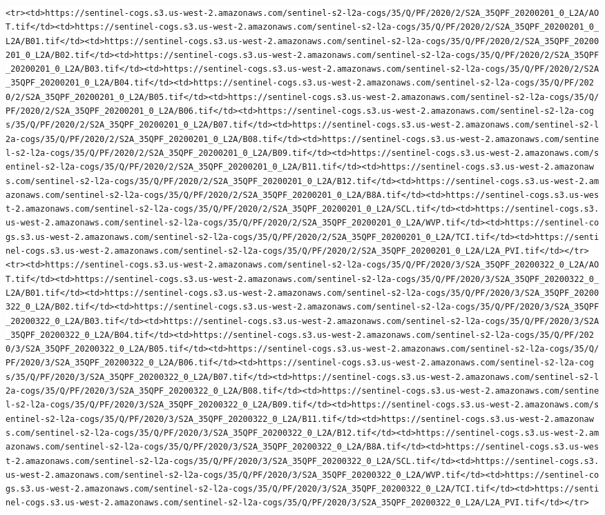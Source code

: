 	<tr><td>https://sentinel-cogs.s3.us-west-2.amazonaws.com/sentinel-s2-l2a-cogs/35/Q/PF/2020/2/S2A_35QPF_20200201_0_L2A/AOT.tif</td><td>https://sentinel-cogs.s3.us-west-2.amazonaws.com/sentinel-s2-l2a-cogs/35/Q/PF/2020/2/S2A_35QPF_20200201_0_L2A/B01.tif</td><td>https://sentinel-cogs.s3.us-west-2.amazonaws.com/sentinel-s2-l2a-cogs/35/Q/PF/2020/2/S2A_35QPF_20200201_0_L2A/B02.tif</td><td>https://sentinel-cogs.s3.us-west-2.amazonaws.com/sentinel-s2-l2a-cogs/35/Q/PF/2020/2/S2A_35QPF_20200201_0_L2A/B03.tif</td><td>https://sentinel-cogs.s3.us-west-2.amazonaws.com/sentinel-s2-l2a-cogs/35/Q/PF/2020/2/S2A_35QPF_20200201_0_L2A/B04.tif</td><td>https://sentinel-cogs.s3.us-west-2.amazonaws.com/sentinel-s2-l2a-cogs/35/Q/PF/2020/2/S2A_35QPF_20200201_0_L2A/B05.tif</td><td>https://sentinel-cogs.s3.us-west-2.amazonaws.com/sentinel-s2-l2a-cogs/35/Q/PF/2020/2/S2A_35QPF_20200201_0_L2A/B06.tif</td><td>https://sentinel-cogs.s3.us-west-2.amazonaws.com/sentinel-s2-l2a-cogs/35/Q/PF/2020/2/S2A_35QPF_20200201_0_L2A/B07.tif</td><td>https://sentinel-cogs.s3.us-west-2.amazonaws.com/sentinel-s2-l2a-cogs/35/Q/PF/2020/2/S2A_35QPF_20200201_0_L2A/B08.tif</td><td>https://sentinel-cogs.s3.us-west-2.amazonaws.com/sentinel-s2-l2a-cogs/35/Q/PF/2020/2/S2A_35QPF_20200201_0_L2A/B09.tif</td><td>https://sentinel-cogs.s3.us-west-2.amazonaws.com/sentinel-s2-l2a-cogs/35/Q/PF/2020/2/S2A_35QPF_20200201_0_L2A/B11.tif</td><td>https://sentinel-cogs.s3.us-west-2.amazonaws.com/sentinel-s2-l2a-cogs/35/Q/PF/2020/2/S2A_35QPF_20200201_0_L2A/B12.tif</td><td>https://sentinel-cogs.s3.us-west-2.amazonaws.com/sentinel-s2-l2a-cogs/35/Q/PF/2020/2/S2A_35QPF_20200201_0_L2A/B8A.tif</td><td>https://sentinel-cogs.s3.us-west-2.amazonaws.com/sentinel-s2-l2a-cogs/35/Q/PF/2020/2/S2A_35QPF_20200201_0_L2A/SCL.tif</td><td>https://sentinel-cogs.s3.us-west-2.amazonaws.com/sentinel-s2-l2a-cogs/35/Q/PF/2020/2/S2A_35QPF_20200201_0_L2A/WVP.tif</td><td>https://sentinel-cogs.s3.us-west-2.amazonaws.com/sentinel-s2-l2a-cogs/35/Q/PF/2020/2/S2A_35QPF_20200201_0_L2A/TCI.tif</td><td>https://sentinel-cogs.s3.us-west-2.amazonaws.com/sentinel-s2-l2a-cogs/35/Q/PF/2020/2/S2A_35QPF_20200201_0_L2A/L2A_PVI.tif</td></tr>
	<tr><td>https://sentinel-cogs.s3.us-west-2.amazonaws.com/sentinel-s2-l2a-cogs/35/Q/PF/2020/3/S2A_35QPF_20200322_0_L2A/AOT.tif</td><td>https://sentinel-cogs.s3.us-west-2.amazonaws.com/sentinel-s2-l2a-cogs/35/Q/PF/2020/3/S2A_35QPF_20200322_0_L2A/B01.tif</td><td>https://sentinel-cogs.s3.us-west-2.amazonaws.com/sentinel-s2-l2a-cogs/35/Q/PF/2020/3/S2A_35QPF_20200322_0_L2A/B02.tif</td><td>https://sentinel-cogs.s3.us-west-2.amazonaws.com/sentinel-s2-l2a-cogs/35/Q/PF/2020/3/S2A_35QPF_20200322_0_L2A/B03.tif</td><td>https://sentinel-cogs.s3.us-west-2.amazonaws.com/sentinel-s2-l2a-cogs/35/Q/PF/2020/3/S2A_35QPF_20200322_0_L2A/B04.tif</td><td>https://sentinel-cogs.s3.us-west-2.amazonaws.com/sentinel-s2-l2a-cogs/35/Q/PF/2020/3/S2A_35QPF_20200322_0_L2A/B05.tif</td><td>https://sentinel-cogs.s3.us-west-2.amazonaws.com/sentinel-s2-l2a-cogs/35/Q/PF/2020/3/S2A_35QPF_20200322_0_L2A/B06.tif</td><td>https://sentinel-cogs.s3.us-west-2.amazonaws.com/sentinel-s2-l2a-cogs/35/Q/PF/2020/3/S2A_35QPF_20200322_0_L2A/B07.tif</td><td>https://sentinel-cogs.s3.us-west-2.amazonaws.com/sentinel-s2-l2a-cogs/35/Q/PF/2020/3/S2A_35QPF_20200322_0_L2A/B08.tif</td><td>https://sentinel-cogs.s3.us-west-2.amazonaws.com/sentinel-s2-l2a-cogs/35/Q/PF/2020/3/S2A_35QPF_20200322_0_L2A/B09.tif</td><td>https://sentinel-cogs.s3.us-west-2.amazonaws.com/sentinel-s2-l2a-cogs/35/Q/PF/2020/3/S2A_35QPF_20200322_0_L2A/B11.tif</td><td>https://sentinel-cogs.s3.us-west-2.amazonaws.com/sentinel-s2-l2a-cogs/35/Q/PF/2020/3/S2A_35QPF_20200322_0_L2A/B12.tif</td><td>https://sentinel-cogs.s3.us-west-2.amazonaws.com/sentinel-s2-l2a-cogs/35/Q/PF/2020/3/S2A_35QPF_20200322_0_L2A/B8A.tif</td><td>https://sentinel-cogs.s3.us-west-2.amazonaws.com/sentinel-s2-l2a-cogs/35/Q/PF/2020/3/S2A_35QPF_20200322_0_L2A/SCL.tif</td><td>https://sentinel-cogs.s3.us-west-2.amazonaws.com/sentinel-s2-l2a-cogs/35/Q/PF/2020/3/S2A_35QPF_20200322_0_L2A/WVP.tif</td><td>https://sentinel-cogs.s3.us-west-2.amazonaws.com/sentinel-s2-l2a-cogs/35/Q/PF/2020/3/S2A_35QPF_20200322_0_L2A/TCI.tif</td><td>https://sentinel-cogs.s3.us-west-2.amazonaws.com/sentinel-s2-l2a-cogs/35/Q/PF/2020/3/S2A_35QPF_20200322_0_L2A/L2A_PVI.tif</td></tr>
